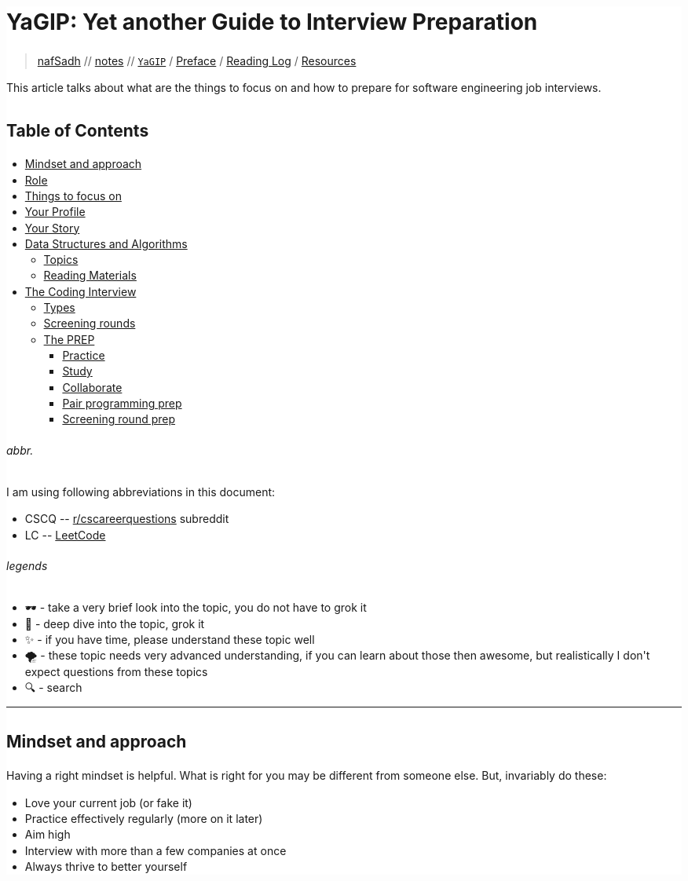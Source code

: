 YaGIP: Yet another Guide to Interview Preparation 
=================================================
> [nafSadh](http://sadh.me) //
[notes](https://notes.nafsadh.com) //
[`YaGIP`](http://yagip.sadh.me) / 
[Preface](http://yagip.sadh.me/preface) / 
[Reading Log](http://intvw-rl.sadh.me) /
[Resources](http://yalipr.sadh.me)

This article talks about what are the things to focus on and how to prepare for 
software engineering job interviews. 

## Table of Contents
- [Mindset and approach](#mindset-and-approach)
- [Role](#role)
- [Things to focus on](#things-to-focus-on)
- [Your Profile](#your-profile)
- [Your Story](#your-story)
- [Data Structures and Algorithms](#data-structures-and-algorithms)
  - [Topics](#dsa-topics)
  - [Reading Materials](#dsa-reading-materials)
- [The Coding Interview](#the-coding-interview)  
   - [Types](#types-of-coding-interview)
   - [Screening rounds](#screening-rounds)
   - [The PREP](#preparing-for-the-coding-interview)
        - [Practice](#practice)
        - [Study](#study-to-learn)
        - [Collaborate](#collaborate)
        - [Pair programming prep](#preparing-for-pair-programming-interviews)
        - [Screening round prep](#preparing-for-screening-rounds)

###### abbr.
I am using following abbreviations in this document:

- CSCQ -- [r/cscareerquestions](https://www.reddit.com/r/cscareerquestions/) subreddit 
- LC -- [LeetCode](http://leetcode.com) 

###### legends
- 🕶 - take a very brief look into the topic, you do not have to grok it
- 🔬 - deep dive into the topic, grok it
- ✨ - if you have time, please understand these topic well
- 🌪 - these topic needs very advanced understanding, if you can learn about those then awesome, 
but realistically I don't expect questions from these topics 
- 🔍 - search
<hr/>

## Mindset and approach
Having a right mindset is helpful. What is right for you may be different from 
someone else. But, invariably do these:

- Love your current job (or fake it)
- Practice effectively regularly (more on it later)
- Aim high
- Interview with more than a few companies at once
- Always thrive to better yourself

